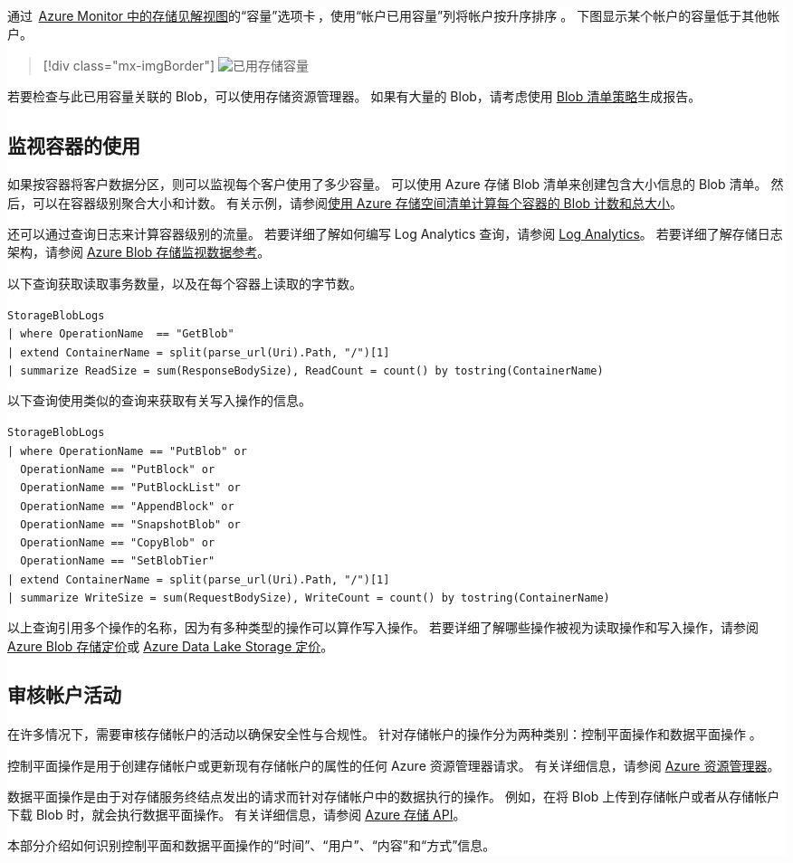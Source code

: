 通过  [Azure Monitor 中的存储见解视图](../common/storage-insights-overview.md#view-from-azure-monitor)的“容量”选项卡 ，使用“帐户已用容量”列将帐户按升序排序 。 下图显示某个帐户的容量低于其他帐户。 

> [!div class="mx-imgBorder"]
> ![已用存储容量](./media/blob-storage-monitoring-scenarios/storage-insights-capacity-used.png)

若要检查与此已用容量关联的 Blob，可以使用存储资源管理器。 如果有大量的 Blob，请考虑使用 [Blob 清单策略](blob-inventory.md)生成报告。 

## <a name="monitor-the-use-of-a-container"></a>监视容器的使用

如果按容器将客户数据分区，则可以监视每个客户使用了多少容量。 可以使用 Azure 存储 Blob 清单来创建包含大小信息的 Blob 清单。 然后，可以在容器级别聚合大小和计数。 有关示例，请参阅[使用 Azure 存储空间清单计算每个容器的 Blob 计数和总大小](calculate-blob-count-size.md)。

还可以通过查询日志来计算容器级别的流量。 若要详细了解如何编写 Log Analytics 查询，请参阅 [Log Analytics](../../azure-monitor/logs/log-analytics-tutorial.md)。 若要详细了解存储日志架构，请参阅 [Azure Blob 存储监视数据参考](monitor-blob-storage-reference.md#resource-logs-preview)。

以下查询获取读取事务数量，以及在每个容器上读取的字节数。


```kusto
StorageBlobLogs
| where OperationName  == "GetBlob"
| extend ContainerName = split(parse_url(Uri).Path, "/")[1]
| summarize ReadSize = sum(ResponseBodySize), ReadCount = count() by tostring(ContainerName)
```

以下查询使用类似的查询来获取有关写入操作的信息。 

```kusto
StorageBlobLogs
| where OperationName == "PutBlob" or
  OperationName == "PutBlock" or
  OperationName == "PutBlockList" or
  OperationName == "AppendBlock" or 
  OperationName == "SnapshotBlob" or
  OperationName == "CopyBlob" or 
  OperationName == "SetBlobTier" 
| extend ContainerName = split(parse_url(Uri).Path, "/")[1]
| summarize WriteSize = sum(RequestBodySize), WriteCount = count() by tostring(ContainerName)
```

以上查询引用多个操作的名称，因为有多种类型的操作可以算作写入操作。 若要详细了解哪些操作被视为读取操作和写入操作，请参阅 [Azure Blob 存储定价](https://azure.microsoft.com/pricing/details/storage/blobs/)或 [Azure Data Lake Storage 定价](https://azure.microsoft.com/pricing/details/storage/data-lake/)。

## <a name="audit-account-activity"></a>审核帐户活动

在许多情况下，需要审核存储帐户的活动以确保安全性与合规性。 针对存储帐户的操作分为两种类别：控制平面操作和数据平面操作 。 

控制平面操作是用于创建存储帐户或更新现有存储帐户的属性的任何 Azure 资源管理器请求。 有关详细信息，请参阅 [Azure 资源管理器](../../azure-resource-manager/management/overview.md)。 

数据平面操作是由于对存储服务终结点发出的请求而针对存储帐户中的数据执行的操作。 例如，在将 Blob 上传到存储帐户或者从存储帐户下载 Blob 时，就会执行数据平面操作。 有关详细信息，请参阅 [Azure 存储 API](/rest/api/storageservices/)。 

本部分介绍如何识别控制平面和数据平面操作的“时间”、“用户”、“内容”和“方式”信息。

